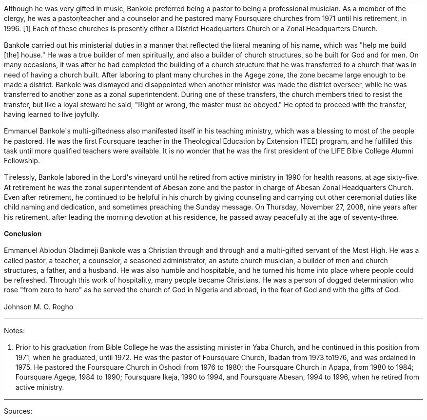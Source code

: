 Although he was very gifted in music, Bankole preferred being a pastor to being a professional musician. As a member of the clergy, he was a pastor/teacher and a counselor and he pastored many Foursquare churches from 1971 until his retirement, in 1996. [1] Each of these churches is presently either a District Headquarters Church or a Zonal Headquarters Church.

Bankole carried out his ministerial duties in a manner that reflected the literal meaning of his name, which was "help me build [the] house." He was a true builder of men spiritually, and also a builder of church structures, so he built for God and for men. On many occasions, it was after he had completed the building of a church structure that he was transferred to a church that was in need of having a church built. After laboring to plant many churches in the Agege zone, the zone became large enough to be made a district. Bankole was dismayed and disappointed when another minister was made the district overseer, while he was transferred to another zone as a zonal superintendent.  During one of these transfers, the church members tried to resist the transfer, but like a loyal steward he said, "Right or wrong, the master must be obeyed."  He opted to proceed with the transfer, having learned to live joyfully.

Emmanuel Bankole's multi-giftedness also manifested itself in his teaching ministry, which was a blessing to most of the people he pastored. He was the first Foursquare teacher in the Theological Education by Extension (TEE) program, and he fulfilled this task until more qualified teachers were available. It is no wonder that he was the first president of the LIFE Bible College Alumni Fellowship.

Tirelessly, Bankole labored in the Lord's vineyard until he retired from active ministry in 1990 for health reasons, at age sixty-five. At retirement he was the zonal superintendent of Abesan zone and the pastor in charge of Abesan Zonal Headquarters Church. Even after retirement, he continued to be helpful in his church by giving counseling and carrying out other ceremonial duties like child naming and dedication, and sometimes preaching the Sunday message. On Thursday, November 27, 2008, nine years after his retirement, after leading the morning devotion at his residence, he passed away peacefully at the age of seventy-three.

**Conclusion**

Emmanuel Abiodun Oladimeji Bankole was a Christian through and through and a multi-gifted servant of the Most High. He was a called pastor, a teacher, a counselor, a seasoned administrator, an astute church musician, a builder of men and church structures, a father, and a husband. He was also humble and hospitable, and he turned his home into place where people could be refreshed. Through this work of hospitality, many people became Christians. He was a person of dogged determination who rose "from zero to hero" as he served the church of God in Nigeria and abroad, in the fear of God and with the gifts of God.

Johnson M. O. Rogho

---

Notes:

1. Prior to his graduation from Bible College he was the assisting minister in Yaba Church, and he continued in this position from 1971, when he graduated, until 1972.  He was the pastor of Foursquare Church, Ibadan from 1973 to1976, and was ordained in 1975. He pastored the Foursquare Church in Oshodi from 1976 to 1980; the Foursquare Church in Apapa, from 1980 to 1984; Foursquare Agege, 1984 to 1990; Foursquare Ikeja, 1990 to 1994, and Foursquare Abesan, 1994 to 1996, when he retired from active ministry.

---

Sources:
